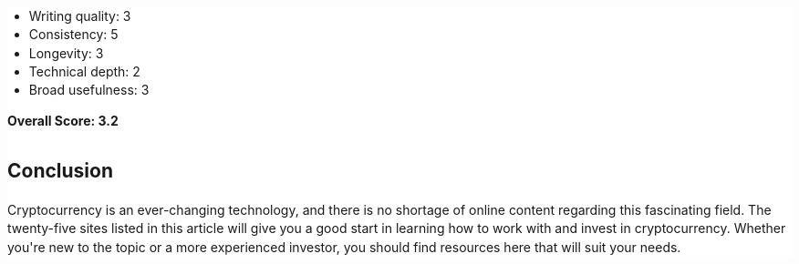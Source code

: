 - Writing quality: 3
- Consistency: 5
- Longevity: 3
- Technical depth: 2
- Broad usefulness: 3

**Overall Score: 3.2**

## Conclusion

Cryptocurrency is an ever-changing technology, and there is no shortage of online content regarding this fascinating field. The twenty-five sites listed in this article will give you a good start in learning how to work with and invest in cryptocurrency. Whether you're new to the topic or a more experienced investor, you should find resources here that will suit your needs.